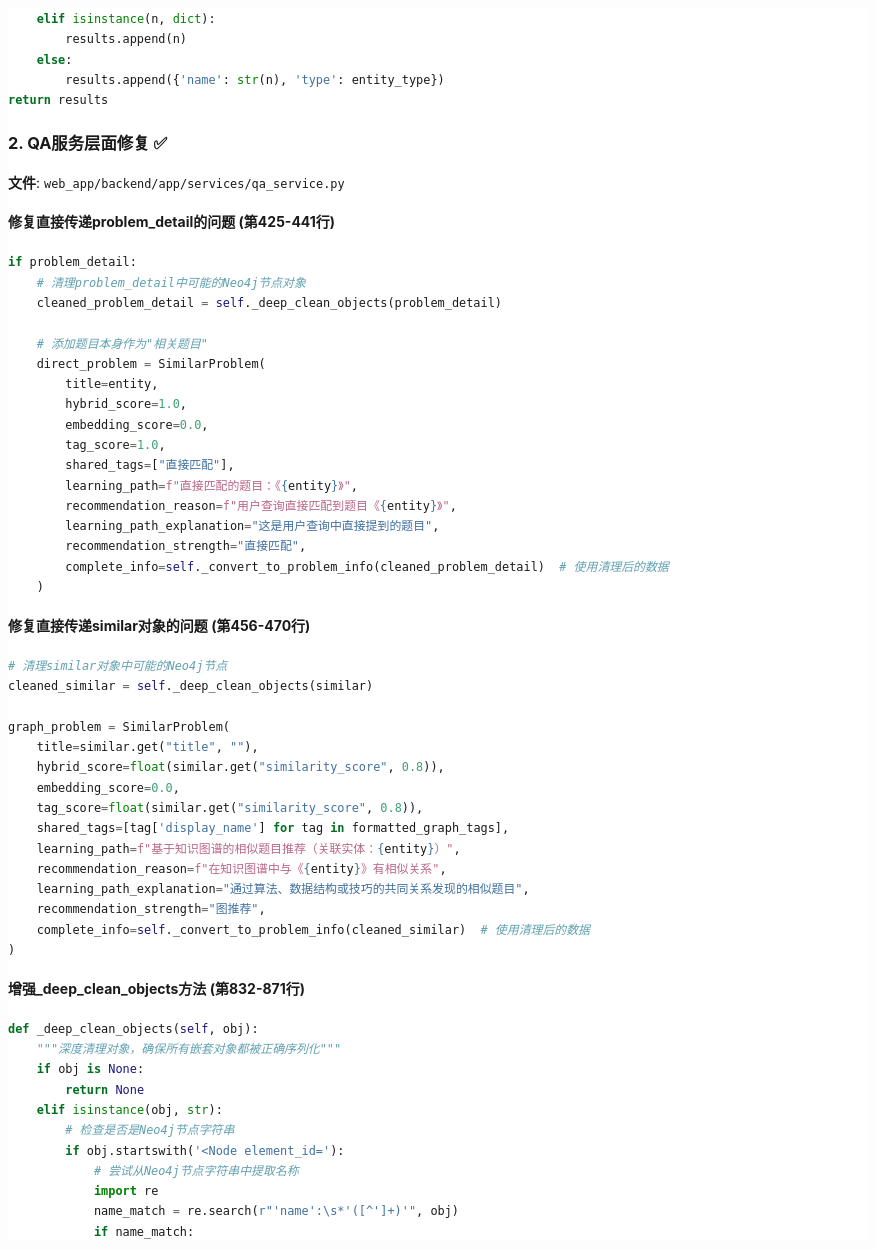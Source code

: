 ```python
    elif isinstance(n, dict):
        results.append(n)
    else:
        results.append({'name': str(n), 'type': entity_type})
return results
```

### 2. QA服务层面修复 ✅

**文件**: `web_app/backend/app/services/qa_service.py`

#### 修复直接传递problem_detail的问题 (第425-441行)
```python
if problem_detail:
    # 清理problem_detail中可能的Neo4j节点对象
    cleaned_problem_detail = self._deep_clean_objects(problem_detail)
    
    # 添加题目本身作为"相关题目"
    direct_problem = SimilarProblem(
        title=entity,
        hybrid_score=1.0,
        embedding_score=0.0,
        tag_score=1.0,
        shared_tags=["直接匹配"],
        learning_path=f"直接匹配的题目：《{entity}》",
        recommendation_reason=f"用户查询直接匹配到题目《{entity}》",
        learning_path_explanation="这是用户查询中直接提到的题目",
        recommendation_strength="直接匹配",
        complete_info=self._convert_to_problem_info(cleaned_problem_detail)  # 使用清理后的数据
    )
```

#### 修复直接传递similar对象的问题 (第456-470行)
```python
# 清理similar对象中可能的Neo4j节点
cleaned_similar = self._deep_clean_objects(similar)

graph_problem = SimilarProblem(
    title=similar.get("title", ""),
    hybrid_score=float(similar.get("similarity_score", 0.8)),
    embedding_score=0.0,
    tag_score=float(similar.get("similarity_score", 0.8)),
    shared_tags=[tag['display_name'] for tag in formatted_graph_tags],
    learning_path=f"基于知识图谱的相似题目推荐（关联实体：{entity}）",
    recommendation_reason=f"在知识图谱中与《{entity}》有相似关系",
    learning_path_explanation="通过算法、数据结构或技巧的共同关系发现的相似题目",
    recommendation_strength="图推荐",
    complete_info=self._convert_to_problem_info(cleaned_similar)  # 使用清理后的数据
)
```

#### 增强_deep_clean_objects方法 (第832-871行)
```python
def _deep_clean_objects(self, obj):
    """深度清理对象，确保所有嵌套对象都被正确序列化"""
    if obj is None:
        return None
    elif isinstance(obj, str):
        # 检查是否是Neo4j节点字符串
        if obj.startswith('<Node element_id='):
            # 尝试从Neo4j节点字符串中提取名称
            import re
            name_match = re.search(r"'name':\s*'([^']+)'", obj)
            if name_match:
```